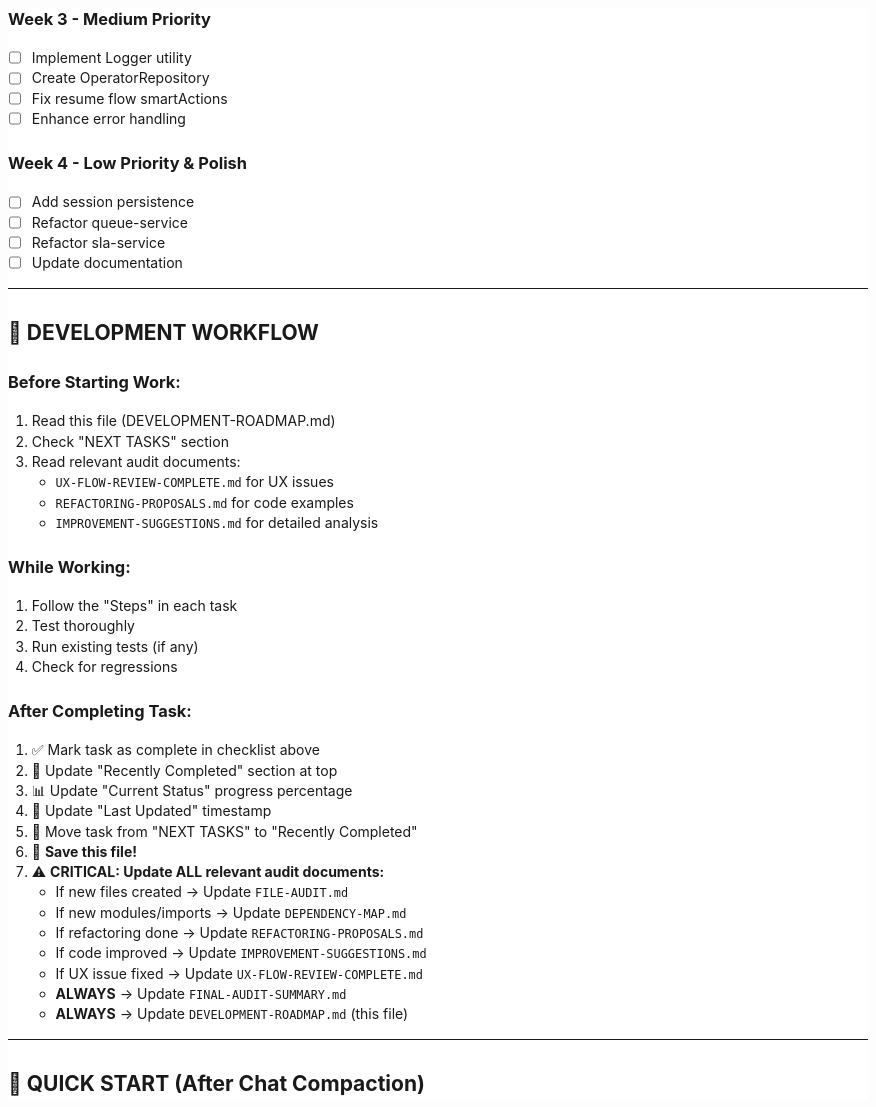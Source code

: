 ### Week 3 - Medium Priority
- [ ] Implement Logger utility
- [ ] Create OperatorRepository
- [ ] Fix resume flow smartActions
- [ ] Enhance error handling

### Week 4 - Low Priority & Polish
- [ ] Add session persistence
- [ ] Refactor queue-service
- [ ] Refactor sla-service
- [ ] Update documentation

---

## 🔧 DEVELOPMENT WORKFLOW

### Before Starting Work:
1. Read this file (DEVELOPMENT-ROADMAP.md)
2. Check "NEXT TASKS" section
3. Read relevant audit documents:
   - `UX-FLOW-REVIEW-COMPLETE.md` for UX issues
   - `REFACTORING-PROPOSALS.md` for code examples
   - `IMPROVEMENT-SUGGESTIONS.md` for detailed analysis

### While Working:
1. Follow the "Steps" in each task
2. Test thoroughly
3. Run existing tests (if any)
4. Check for regressions

### After Completing Task:
1. ✅ Mark task as complete in checklist above
2. 📝 Update "Recently Completed" section at top
3. 📊 Update "Current Status" progress percentage
4. 📅 Update "Last Updated" timestamp
5. 🔄 Move task from "NEXT TASKS" to "Recently Completed"
6. 💾 **Save this file!**
7. ⚠️ **CRITICAL: Update ALL relevant audit documents:**
   - If new files created → Update `FILE-AUDIT.md`
   - If new modules/imports → Update `DEPENDENCY-MAP.md`
   - If refactoring done → Update `REFACTORING-PROPOSALS.md`
   - If code improved → Update `IMPROVEMENT-SUGGESTIONS.md`
   - If UX issue fixed → Update `UX-FLOW-REVIEW-COMPLETE.md`
   - **ALWAYS** → Update `FINAL-AUDIT-SUMMARY.md`
   - **ALWAYS** → Update `DEVELOPMENT-ROADMAP.md` (this file)

---

## 🚀 QUICK START (After Chat Compaction)
